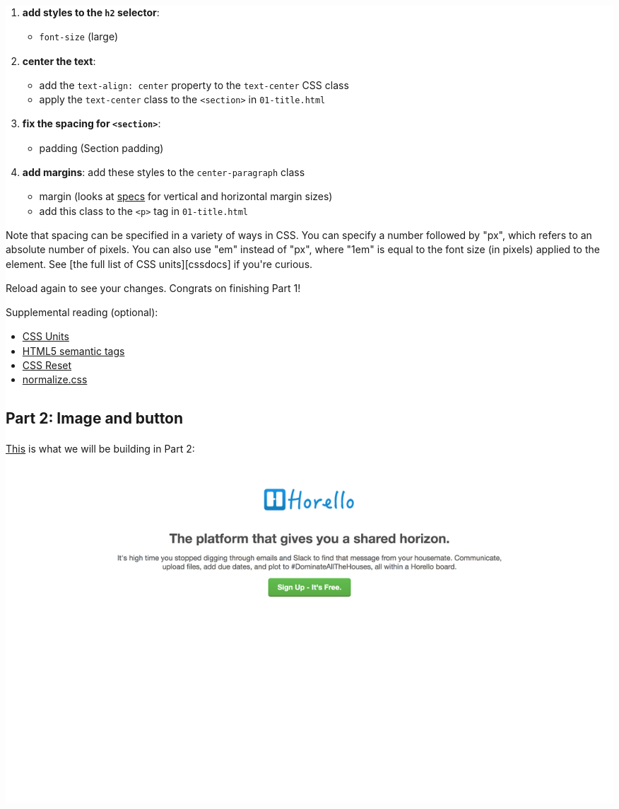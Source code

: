 1. **add styles to the `h2` selector**:
    - `font-size` (large)

1. **center the text**:
    - add the `text-align: center` property to the `text-center` CSS class
	- apply the `text-center` class to the `<section>` in `01-title.html`

1. **fix the spacing for `<section>`**:
    - padding (Section padding)

1. **add margins**: add these styles to the `center-paragraph` class
    - margin (looks at [specs] for vertical and horizontal margin sizes)
	- add this class to the `<p>` tag in `01-title.html`

Note that spacing can be specified in a variety of ways in CSS. You can
specify a number followed by "px", which refers to an absolute number of
pixels. You can also use "em" instead of "px", where "1em" is equal to
the font size (in pixels) applied to the element. See [the full
list of CSS units][cssdocs] if you're curious.

Reload again to see your changes. Congrats on finishing Part 1!

Supplemental reading (optional):
- [CSS Units][cssunits]
- [HTML5 semantic tags][semantic tag]
- [CSS Reset][reset-1]
- [normalize.css][reset-2]

[live-01]: http://horizons-school-of-technology.github.io/week02/day1/1_horello/solution/01-title.html
[reset-1]: http://meyerweb.com/eric/tools/css/reset/
[reset-2]: https://necolas.github.io/normalize.css/
[cssunits]: http://www.w3schools.com/cssref/css_units.asp
[semantic tag]: http://www.w3schools.com/html/html5_semantic_elements.asp

## Part 2: Image and button

[This][live-02] is what we will be building in Part 2:
![Screenshot#1](./screenshots/02-button.png)


[2d shapes]: https://css-tricks.com/examples/ShapesOfCSS/
[3d transforms]: https://desandro.github.io/3dtransforms/
[effects]: http://codepen.io/supah/full/dGLLPK/
[3d game]: http://keithclark.co.uk/labs/css-fps/
[live-02]: http://horizons-school-of-technology.github.io/week02/day1/1_horello/solution/02-button.html
[live-03]: http://horizons-school-of-technology.github.io/week02/day1/1_horello/solution/03-footer.html
[live-04]: http://horizons-school-of-technology.github.io/week02/day1/1_horello/solution/04-content.html
[box model]: https://developer.mozilla.org/en-US/docs/Web/CSS/CSS_Box_Model/Introduction_to_the_CSS_box_model
[box sizing]: https://developer.mozilla.org/en-US/docs/Web/CSS/box-sizing
[live-05]: http://horizons-school-of-technology.github.io/week02/day1/1_horello/solution/05-clear.html
[html-05]: ./skeleton/05-clear.html
[css-05]: ./skeleton/css/05-clear.css
[All About Floats]: https://css-tricks.com/all-about-floats/
[sidebar]: https://css-tricks.com/wp-content/csstricks-uploads/web-layout.png
[ss-05-a]: ./screenshots/05-full.png
[ss-05-b]: ./screenshots/05-zoom.png
[specs]: ./SPECIFICATIONS.md
[html-06]: ./skeleton/06-advanced.html
[css-06]: ./skeleton/css/06-advanced.css
[live-06]: http://horizons-school-of-technology.github.io/week02/day1/1_horello/solution/06-advanced.html
[ss-06-a]: ./screenshots/06-full.png
[ss-06-b]: ./screenshots/06-zoom.png
[ss-06-c]: ./screenshots/06-buttons.png
[CSS positioning]: http://www.w3schools.com/css/css_positioning.asp
